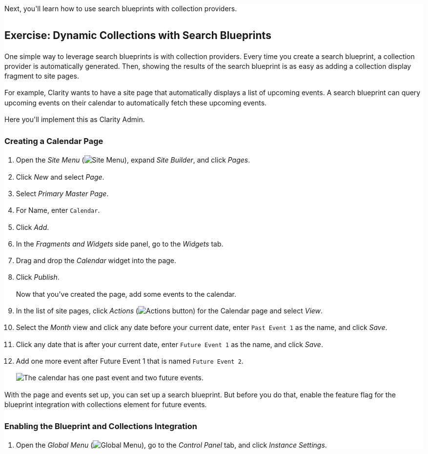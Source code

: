 Next, you'll learn how to use search blueprints with collection providers.

## Exercise: Dynamic Collections with Search Blueprints



One simple way to leverage search blueprints is with collection providers. Every time you create a search blueprint, a collection provider is automatically generated. Then, showing the results of the search blueprint is as easy as adding a collection display fragment to site pages.

For example, Clarity wants to have a site page that automatically displays a list of upcoming events. A search blueprint can query upcoming events on their calendar to automatically fetch these upcoming events.





Here you'll implement this as Clarity Admin.

### Creating a Calendar Page

1. Open the *Site Menu* (![Site Menu](../../images/icon-product-menu.png)), expand *Site Builder*, and click *Pages*.

1. Click *New* and select *Page*.

1. Select *Primary Master Page*.

1. For Name, enter `Calendar`.

1. Click *Add*.

1. In the *Fragments and Widgets* side panel, go to the *Widgets* tab.

1. Drag and drop the *Calendar* widget into the page.

1. Click *Publish*.

   Now that you've created the page, add some events to the calendar.

1. In the list of site pages, click *Actions* (![Actions button](../../images/icon-actions.png)) for the Calendar page and select *View*.

1. Select the *Month* view and click any date before your current date, enter `Past Event 1` as the name, and click *Save*.

1. Click any date that is after your current date, enter `Future Event 1` as the name, and click *Save*.

1. Add one more event after Future Event 1 that is named `Future Event 2`.

   ![The calendar has one past event and two future events.](./personalizing-search-experiences-with-blueprints/images/03.png)

With the page and events set up, you can set up a search blueprint. But before you do that, enable the feature flag for the blueprint integration with collections  element for future events.

### Enabling the Blueprint and Collections Integration

1. Open the *Global Menu* (![Global Menu](../../images/icon-applications-menu.png)), go to the *Control Panel* tab, and click *Instance Settings*.
